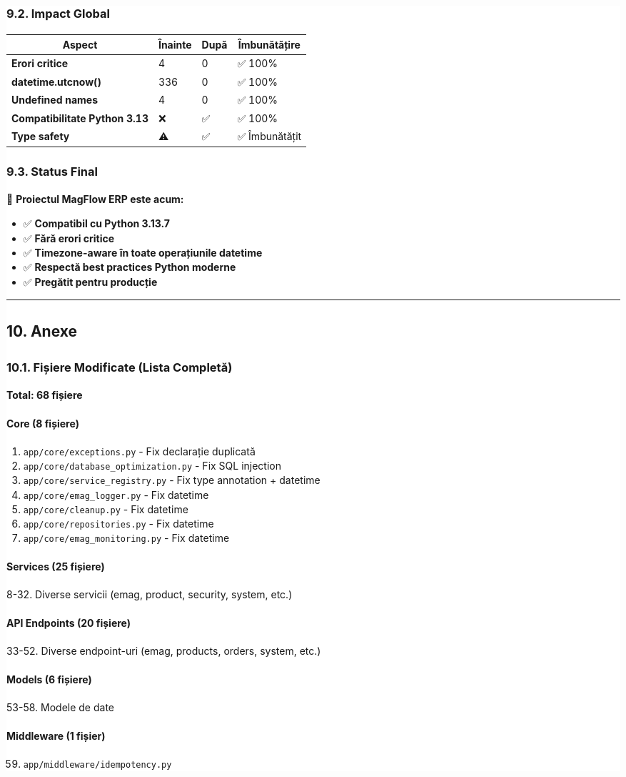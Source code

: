 ### 9.2. Impact Global

| Aspect | Înainte | După | Îmbunătățire |
|--------|---------|------|--------------|
| **Erori critice** | 4 | 0 | ✅ 100% |
| **datetime.utcnow()** | 336 | 0 | ✅ 100% |
| **Undefined names** | 4 | 0 | ✅ 100% |
| **Compatibilitate Python 3.13** | ❌ | ✅ | ✅ 100% |
| **Type safety** | ⚠️ | ✅ | ✅ Îmbunătățit |

### 9.3. Status Final

🎉 **Proiectul MagFlow ERP este acum:**
- ✅ **Compatibil cu Python 3.13.7**
- ✅ **Fără erori critice**
- ✅ **Timezone-aware în toate operațiunile datetime**
- ✅ **Respectă best practices Python moderne**
- ✅ **Pregătit pentru producție**

---

## 10. Anexe

### 10.1. Fișiere Modificate (Lista Completă)

**Total: 68 fișiere**

#### Core (8 fișiere)
1. `app/core/exceptions.py` - Fix declarație duplicată
2. `app/core/database_optimization.py` - Fix SQL injection
3. `app/core/service_registry.py` - Fix type annotation + datetime
4. `app/core/emag_logger.py` - Fix datetime
5. `app/core/cleanup.py` - Fix datetime
6. `app/core/repositories.py` - Fix datetime
7. `app/core/emag_monitoring.py` - Fix datetime

#### Services (25 fișiere)
8-32. Diverse servicii (emag, product, security, system, etc.)

#### API Endpoints (20 fișiere)
33-52. Diverse endpoint-uri (emag, products, orders, system, etc.)

#### Models (6 fișiere)
53-58. Modele de date

#### Middleware (1 fișier)
59. `app/middleware/idempotency.py`
